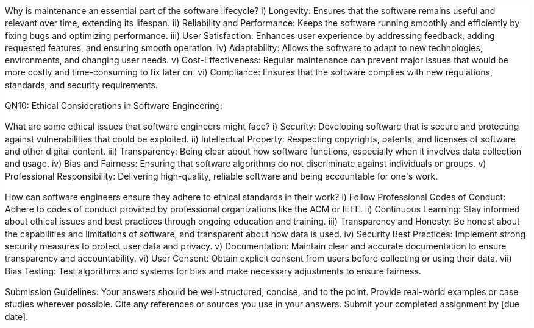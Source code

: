 Why is maintenance an essential part of the software lifecycle?
i) Longevity: Ensures that the software remains useful and relevant over time, extending its lifespan.
ii) Reliability and Performance: Keeps the software running smoothly and efficiently by fixing bugs and optimizing performance.
iii) User Satisfaction: Enhances user experience by addressing feedback, adding requested features, and ensuring smooth operation.
iv) Adaptability: Allows the software to adapt to new technologies, environments, and changing user needs.
v) Cost-Effectiveness: Regular maintenance can prevent major issues that would be more costly and time-consuming to fix later on.
vi) Compliance: Ensures that the software complies with new regulations, standards, and security requirements.

QN10:
Ethical Considerations in Software Engineering:

What are some ethical issues that software engineers might face?
i) Security: Developing software that is secure and protecting against vulnerabilities that could be exploited.
ii) Intellectual Property: Respecting copyrights, patents, and licenses of software and other digital content.
iii) Transparency: Being clear about how software functions, especially when it involves data collection and usage.
iv) Bias and Fairness: Ensuring that software algorithms do not discriminate against individuals or groups.
v) Professional Responsibility: Delivering high-quality, reliable software and being accountable for one's work.

How can software engineers ensure they adhere to ethical standards in their work?
i) Follow Professional Codes of Conduct: Adhere to codes of conduct provided by professional organizations like the ACM or IEEE.
ii) Continuous Learning: Stay informed about ethical issues and best practices through ongoing education and training.
iii) Transparency and Honesty: Be honest about the capabilities and limitations of software, and transparent about how data is used.
iv) Security Best Practices: Implement strong security measures to protect user data and privacy.
v) Documentation: Maintain clear and accurate documentation to ensure transparency and accountability.
vi) User Consent: Obtain explicit consent from users before collecting or using their data.
vii) Bias Testing: Test algorithms and systems for bias and make necessary adjustments to ensure fairness.

Submission Guidelines:
Your answers should be well-structured, concise, and to the point.
Provide real-world examples or case studies wherever possible.
Cite any references or sources you use in your answers.
Submit your completed assignment by [due date].
